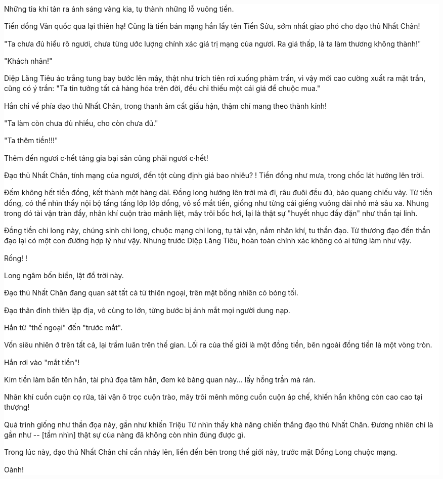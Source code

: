 Những tia khí tản ra ánh sáng vàng kia, tụ thành những lỗ vuông tiền.

Tiền đồng Vân quốc qua lại thiên hạ! Cũng là tiền bán mạng hắn lấy tên Tiền Sửu, sớm nhất giao phó cho đạo thủ Nhất Chân!

"Ta chưa đủ hiểu rõ ngươi, chưa từng ước lượng chính xác giá trị mạng của ngươi. Ra giá thấp, là ta làm thương không thành!"

"Khách nhân!"

Diệp Lăng Tiêu áo trắng tung bay bước lên mây, thật như trích tiên rơi xuống phàm trần, vì vậy mới cao cường xuất ra mặt trần, cũng có ý trần: "Ta tin tưởng tất cả hàng hóa trên đời, đều chỉ thiếu một cái giá để chuộc mua."

Hắn chỉ về phía đạo thủ Nhất Chân, trong thanh âm cất giấu hận, thậm chí mang theo thành kính!

"Ta làm còn chưa đủ nhiều, cho còn chưa đủ."

"Ta thêm tiền!!!"

Thêm đến ngươi c·hết táng gia bại sản cũng phải ngươi c·hết!

Đạo thủ Nhất Chân, tính mạng của ngươi, đến tột cùng định giá bao nhiêu? ! Tiền đồng như mưa, trong chốc lát hướng lên trời.

Đếm không hết tiền đồng, kết thành một hàng dài. Đồng long hướng lên trời mà đi, râu đuôi đều đủ, bảo quang chiếu vảy. Từ tiền đồng, có thể nhìn thấy nội bộ tầng tầng lớp lớp đồng, vô số mắt tiền, giống như từng cái giếng vuông dài nhỏ mà sâu xa. Nhưng trong đó tài vận tràn đầy, nhân khí cuộn trào mãnh liệt, mây trôi bốc hơi, lại là thật sự "huyết nhục đầy đặn" như thần tại linh.

Đồng tiền chi long này, chúng sinh chi long, chuộc mạng chi long, tụ tài vận, nắm nhân khí, tu thần đạo. Từ thương đạo đến thần đạo lại có một con đường hợp lý như vậy. Nhưng trước Diệp Lăng Tiêu, hoàn toàn chính xác không có ai từng làm như vậy.

Rống! !

Long ngâm bốn biển, lật đổ trời này.

Đạo thủ Nhất Chân đang quan sát tất cả từ thiên ngoại, trên mặt bỗng nhiên có bóng tối.

Đạo thân đỉnh thiên lập địa, vô cùng to lớn, từng bước bị ánh mắt mọi người dung nạp.

Hắn từ "thế ngoại" đến "trước mắt".

Vốn siêu nhiên ở trên tất cả, lại trầm luân trên thế gian. Lối ra của thế giới là một đồng tiền, bên ngoài đồng tiền là một vòng tròn.

Hắn rơi vào "mắt tiền"!

Kim tiền làm bẩn tên hắn, tài phú đọa tâm hắn, đem kẻ bàng quan này... lấy hồng trần mà rán.

Nhân khí cuồn cuộn cọ rửa, tài vận ô trọc cuộn trào, mây trôi mênh mông cuồn cuộn áp chế, khiến hắn không còn cao cao tại thượng!

Quá trình giống như thần đọa này, gần như khiến Triệu Tử nhìn thấy khả năng chiến thắng đạo thủ Nhất Chân. Đương nhiên chỉ là gần như -- [tầm nhìn] thật sự của nàng đã không còn nhìn đúng được gì.

Trong lúc này, đạo thủ Nhất Chân chỉ cần nhảy lên, liền đến bên trong thế giới này, trước mặt Đồng Long chuộc mạng.

Oành!
